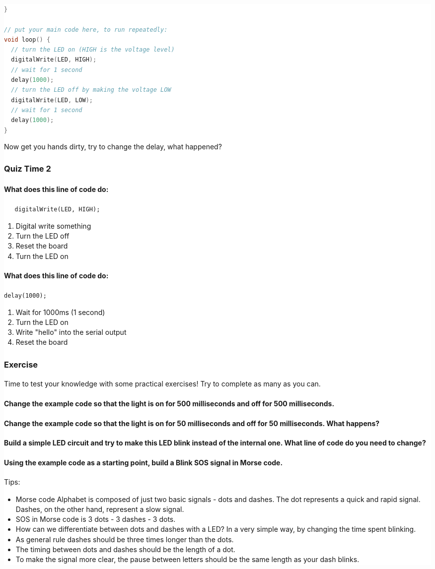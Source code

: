 ```c
}

// put your main code here, to run repeatedly:
void loop() {
  // turn the LED on (HIGH is the voltage level)
  digitalWrite(LED, HIGH);
  // wait for 1 second
  delay(1000);
  // turn the LED off by making the voltage LOW
  digitalWrite(LED, LOW);
  // wait for 1 second
  delay(1000);
}
```

 Now get you hands dirty, try to change the delay, what happened?
### Quiz Time 2
#### What does this line of code do:
       digitalWrite(LED, HIGH);
1. Digital write something
2. Turn the LED off
3. Reset the board 
4. Turn the LED on


#### What does this line of code do:
    delay(1000);
1.  Wait for 1000ms (1 second)
2.  Turn the LED on
3.  Write "hello" into the serial output
4.  Reset the board

### Exercise
Time to test your knowledge with some practical exercises! Try to complete as many as you can.

#### Change the example code so that the light is on for 500 milliseconds and off for 500 milliseconds. 


#### Change the example code so that the light is on for 50 milliseconds and off for 50 milliseconds. What happens?

#### Build a simple LED circuit and try to make this LED blink instead of the internal one. What line of code do you need to change?

#### Using the example code as a starting point, build a Blink SOS signal in Morse code.	
Tips:
- Morse code Alphabet is composed of just two basic signals - dots and dashes. The dot represents a quick and rapid signal. Dashes, on the other hand, represent a slow signal.
- SOS in Morse code is 3 dots - 3 dashes - 3 dots.
- How can we differentiate between dots and dashes with a LED? In a very simple way, by changing the time spent blinking.
- As general rule dashes should be three times longer than the dots.
- The timing between dots and dashes should be the length of a dot.
- To make the signal more clear, the pause between letters should be the same length as your dash blinks.
  




